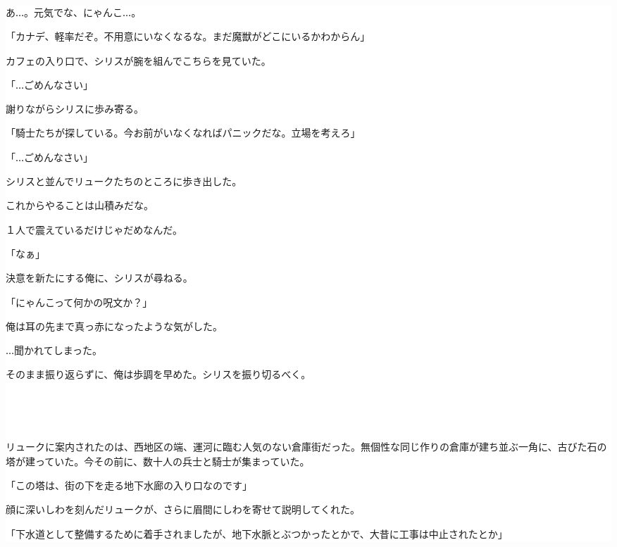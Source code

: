   あ…。元気でな、にゃんこ…。
 </p>
 <p id="L124">
  「カナデ、軽率だぞ。不用意にいなくなるな。まだ魔獣がどこにいるかわからん」
 </p>
 <p id="L125">
  カフェの入り口で、シリスが腕を組んでこちらを見ていた。
 </p>
 <p id="L126">
  「…ごめんなさい」
 </p>
 <p id="L127">
  謝りながらシリスに歩み寄る。
 </p>
 <p id="L128">
  「騎士たちが探している。今お前がいなくなればパニックだな。立場を考えろ」
 </p>
 <p id="L129">
  「…ごめんなさい」
 </p>
 <p id="L130">
  シリスと並んでリュークたちのところに歩き出した。
 </p>
 <p id="L131">
  これからやることは山積みだな。
 </p>
 <p id="L132">
  １人で震えているだけじゃだめなんだ。
 </p>
 <p id="L133">
  「なぁ」
 </p>
 <p id="L134">
  決意を新たにする俺に、シリスが尋ねる。
 </p>
 <p id="L135">
  「にゃんこって何かの呪文か？」
 </p>
 <p id="L136">
  俺は耳の先まで真っ赤になったような気がした。
 </p>
 <p id="L137">
  …聞かれてしまった。
 </p>
 <p id="L138">
  そのまま振り返らずに、俺は歩調を早めた。シリスを振り切るべく。
 </p>
 <p id="L139">
  <br/>
 </p>
 <p id="L140">
  <br/>
 </p>
 <p id="L141">
  リュークに案内されたのは、西地区の端、運河に臨む人気のない倉庫街だった。無個性な同じ作りの倉庫が建ち並ぶ一角に、古びた石の塔が建っていた。今その前に、数十人の兵士と騎士が集まっていた。
 </p>
 <p id="L142">
  「この塔は、街の下を走る地下水廊の入り口なのです」
 </p>
 <p id="L143">
  顔に深いしわを刻んだリュークが、さらに眉間にしわを寄せて説明してくれた。
 </p>
 <p id="L144">
  「下水道として整備するために着手されましたが、地下水脈とぶつかったとかで、大昔に工事は中止されたとか」